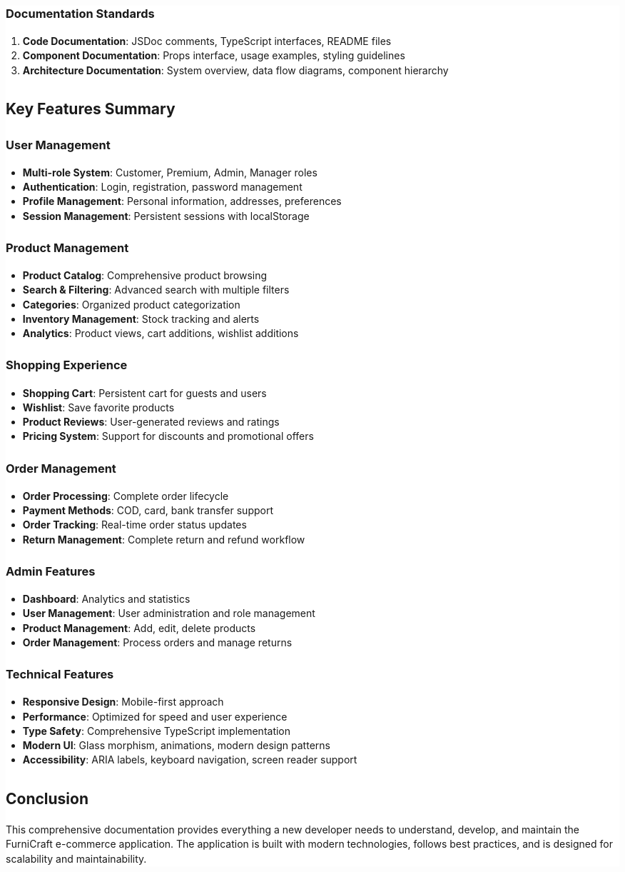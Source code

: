 ### Documentation Standards
1. **Code Documentation**: JSDoc comments, TypeScript interfaces, README files
2. **Component Documentation**: Props interface, usage examples, styling guidelines
3. **Architecture Documentation**: System overview, data flow diagrams, component hierarchy

## Key Features Summary

### User Management
- **Multi-role System**: Customer, Premium, Admin, Manager roles
- **Authentication**: Login, registration, password management
- **Profile Management**: Personal information, addresses, preferences
- **Session Management**: Persistent sessions with localStorage

### Product Management
- **Product Catalog**: Comprehensive product browsing
- **Search & Filtering**: Advanced search with multiple filters
- **Categories**: Organized product categorization
- **Inventory Management**: Stock tracking and alerts
- **Analytics**: Product views, cart additions, wishlist additions

### Shopping Experience
- **Shopping Cart**: Persistent cart for guests and users
- **Wishlist**: Save favorite products
- **Product Reviews**: User-generated reviews and ratings
- **Pricing System**: Support for discounts and promotional offers

### Order Management
- **Order Processing**: Complete order lifecycle
- **Payment Methods**: COD, card, bank transfer support
- **Order Tracking**: Real-time order status updates
- **Return Management**: Complete return and refund workflow

### Admin Features
- **Dashboard**: Analytics and statistics
- **User Management**: User administration and role management
- **Product Management**: Add, edit, delete products
- **Order Management**: Process orders and manage returns

### Technical Features
- **Responsive Design**: Mobile-first approach
- **Performance**: Optimized for speed and user experience
- **Type Safety**: Comprehensive TypeScript implementation
- **Modern UI**: Glass morphism, animations, modern design patterns
- **Accessibility**: ARIA labels, keyboard navigation, screen reader support

## Conclusion

This comprehensive documentation provides everything a new developer needs to understand, develop, and maintain the FurniCraft e-commerce application. The application is built with modern technologies, follows best practices, and is designed for scalability and maintainability.
